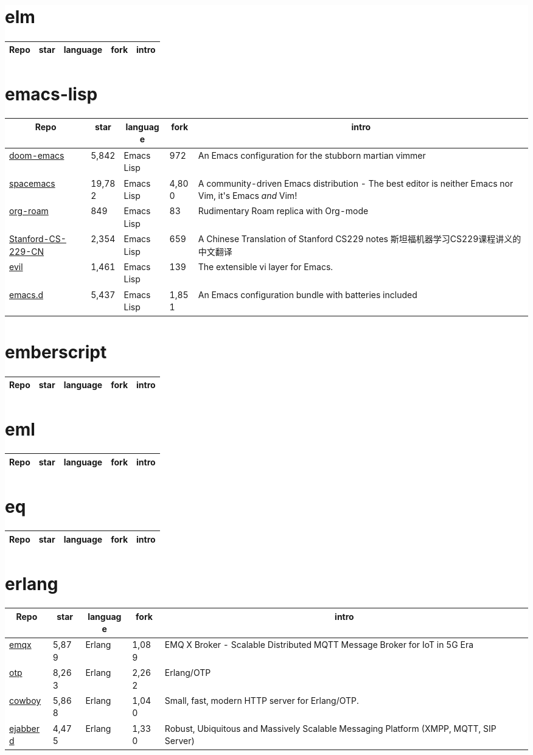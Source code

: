 
# elm

Repo|star|language|fork|intro
-|-|-|-|-



# emacs-lisp

Repo|star|language|fork|intro
-|-|-|-|-
[doom-emacs](https://github.com/hlissner/doom-emacs)|5,842|Emacs Lisp|972|An Emacs configuration for the stubborn martian vimmer
[spacemacs](https://github.com/syl20bnr/spacemacs)|19,782|Emacs Lisp|4,800|A community-driven Emacs distribution - The best editor is neither Emacs nor Vim, it's Emacs *and* Vim!
[org-roam](https://github.com/jethrokuan/org-roam)|849|Emacs Lisp|83|Rudimentary Roam replica with Org-mode
[Stanford-CS-229-CN](https://github.com/Kivy-CN/Stanford-CS-229-CN)|2,354|Emacs Lisp|659|A Chinese Translation of Stanford CS229 notes 斯坦福机器学习CS229课程讲义的中文翻译
[evil](https://github.com/emacs-evil/evil)|1,461|Emacs Lisp|139|The extensible vi layer for Emacs.
[emacs.d](https://github.com/purcell/emacs.d)|5,437|Emacs Lisp|1,851|An Emacs configuration bundle with batteries included


# emberscript

Repo|star|language|fork|intro
-|-|-|-|-



# eml

Repo|star|language|fork|intro
-|-|-|-|-



# eq

Repo|star|language|fork|intro
-|-|-|-|-



# erlang

Repo|star|language|fork|intro
-|-|-|-|-
[emqx](https://github.com/emqx/emqx)|5,879|Erlang|1,089|EMQ X Broker - Scalable Distributed MQTT Message Broker for IoT in 5G Era
[otp](https://github.com/erlang/otp)|8,263|Erlang|2,262|Erlang/OTP
[cowboy](https://github.com/ninenines/cowboy)|5,868|Erlang|1,040|Small, fast, modern HTTP server for Erlang/OTP.
[ejabberd](https://github.com/processone/ejabberd)|4,475|Erlang|1,330|Robust, Ubiquitous and Massively Scalable Messaging Platform (XMPP, MQTT, SIP Server)
